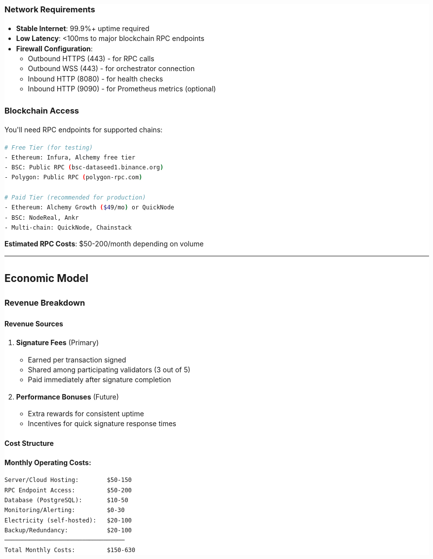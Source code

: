 ### Network Requirements

- **Stable Internet**: 99.9%+ uptime required
- **Low Latency**: <100ms to major blockchain RPC endpoints
- **Firewall Configuration**:
  - Outbound HTTPS (443) - for RPC calls
  - Outbound WSS (443) - for orchestrator connection
  - Inbound HTTP (8080) - for health checks
  - Inbound HTTP (9090) - for Prometheus metrics (optional)

### Blockchain Access

You'll need RPC endpoints for supported chains:

```bash
# Free Tier (for testing)
- Ethereum: Infura, Alchemy free tier
- BSC: Public RPC (bsc-dataseed1.binance.org)
- Polygon: Public RPC (polygon-rpc.com)

# Paid Tier (recommended for production)
- Ethereum: Alchemy Growth ($49/mo) or QuickNode
- BSC: NodeReal, Ankr
- Multi-chain: QuickNode, Chainstack
```

**Estimated RPC Costs**: $50-200/month depending on volume

---

## Economic Model

### Revenue Breakdown

#### Revenue Sources

1. **Signature Fees** (Primary)
   - Earned per transaction signed
   - Shared among participating validators (3 out of 5)
   - Paid immediately after signature completion

2. **Performance Bonuses** (Future)
   - Extra rewards for consistent uptime
   - Incentives for quick signature response times

#### Cost Structure

**Monthly Operating Costs:**
```
Server/Cloud Hosting:        $50-150
RPC Endpoint Access:         $50-200
Database (PostgreSQL):       $10-50
Monitoring/Alerting:         $0-30
Electricity (self-hosted):   $20-100
Backup/Redundancy:           $20-100
──────────────────────────────────
Total Monthly Costs:         $150-630
```
